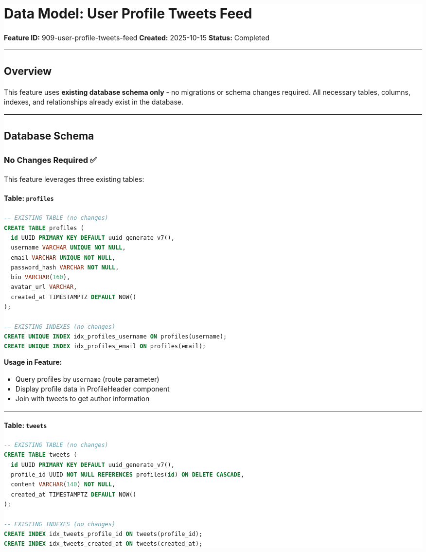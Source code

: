 # Data Model: User Profile Tweets Feed

**Feature ID:** 909-user-profile-tweets-feed
**Created:** 2025-10-15
**Status:** Completed

---

## Overview

This feature uses **existing database schema only** - no migrations or schema changes required. All necessary tables, columns, indexes, and relationships already exist in the database.

---

## Database Schema

### No Changes Required ✅

This feature leverages three existing tables:

#### Table: `profiles`
```sql
-- EXISTING TABLE (no changes)
CREATE TABLE profiles (
  id UUID PRIMARY KEY DEFAULT uuid_generate_v7(),
  username VARCHAR UNIQUE NOT NULL,
  email VARCHAR UNIQUE NOT NULL,
  password_hash VARCHAR NOT NULL,
  bio VARCHAR(160),
  avatar_url VARCHAR,
  created_at TIMESTAMPTZ DEFAULT NOW()
);

-- EXISTING INDEXES (no changes)
CREATE UNIQUE INDEX idx_profiles_username ON profiles(username);
CREATE UNIQUE INDEX idx_profiles_email ON profiles(email);
```

**Usage in Feature:**
- Query profiles by `username` (route parameter)
- Display profile data in ProfileHeader component
- Join with tweets to get author information

---

#### Table: `tweets`
```sql
-- EXISTING TABLE (no changes)
CREATE TABLE tweets (
  id UUID PRIMARY KEY DEFAULT uuid_generate_v7(),
  profile_id UUID NOT NULL REFERENCES profiles(id) ON DELETE CASCADE,
  content VARCHAR(140) NOT NULL,
  created_at TIMESTAMPTZ DEFAULT NOW()
);

-- EXISTING INDEXES (no changes)
CREATE INDEX idx_tweets_profile_id ON tweets(profile_id);
CREATE INDEX idx_tweets_created_at ON tweets(created_at);
```
